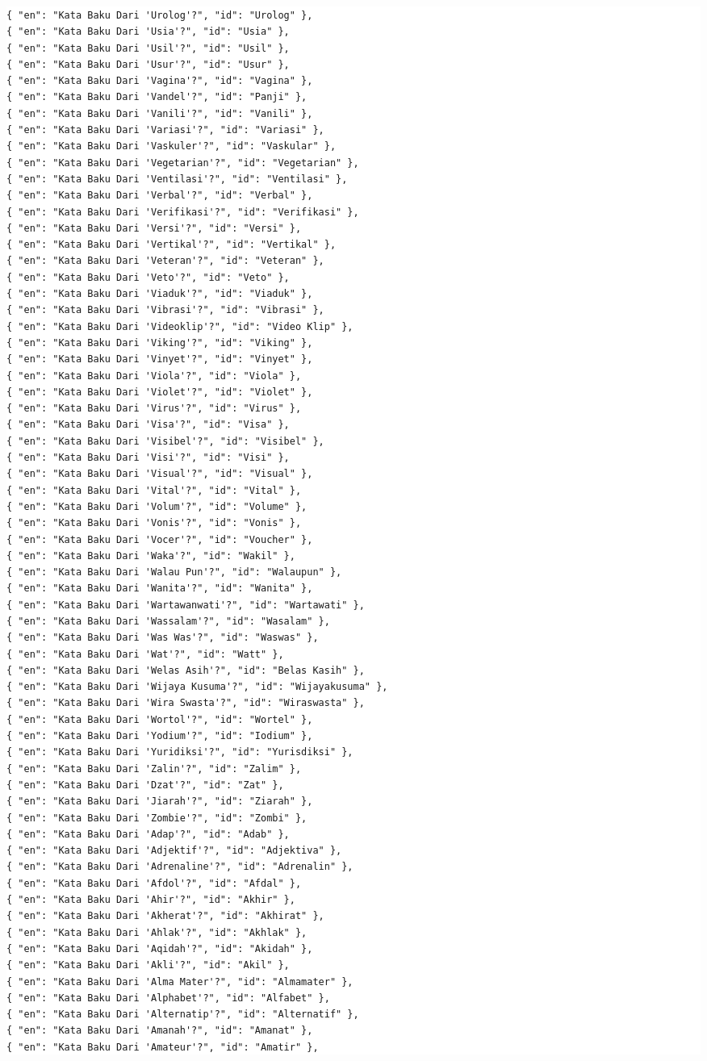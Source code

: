     { "en": "Kata Baku Dari 'Urolog'?", "id": "Urolog" },
    { "en": "Kata Baku Dari 'Usia'?", "id": "Usia" },
    { "en": "Kata Baku Dari 'Usil'?", "id": "Usil" },
    { "en": "Kata Baku Dari 'Usur'?", "id": "Usur" },
    { "en": "Kata Baku Dari 'Vagina'?", "id": "Vagina" },
    { "en": "Kata Baku Dari 'Vandel'?", "id": "Panji" },
    { "en": "Kata Baku Dari 'Vanili'?", "id": "Vanili" },
    { "en": "Kata Baku Dari 'Variasi'?", "id": "Variasi" },
    { "en": "Kata Baku Dari 'Vaskuler'?", "id": "Vaskular" },
    { "en": "Kata Baku Dari 'Vegetarian'?", "id": "Vegetarian" },
    { "en": "Kata Baku Dari 'Ventilasi'?", "id": "Ventilasi" },
    { "en": "Kata Baku Dari 'Verbal'?", "id": "Verbal" },
    { "en": "Kata Baku Dari 'Verifikasi'?", "id": "Verifikasi" },
    { "en": "Kata Baku Dari 'Versi'?", "id": "Versi" },
    { "en": "Kata Baku Dari 'Vertikal'?", "id": "Vertikal" },
    { "en": "Kata Baku Dari 'Veteran'?", "id": "Veteran" },
    { "en": "Kata Baku Dari 'Veto'?", "id": "Veto" },
    { "en": "Kata Baku Dari 'Viaduk'?", "id": "Viaduk" },
    { "en": "Kata Baku Dari 'Vibrasi'?", "id": "Vibrasi" },
    { "en": "Kata Baku Dari 'Videoklip'?", "id": "Video Klip" },
    { "en": "Kata Baku Dari 'Viking'?", "id": "Viking" },
    { "en": "Kata Baku Dari 'Vinyet'?", "id": "Vinyet" },
    { "en": "Kata Baku Dari 'Viola'?", "id": "Viola" },
    { "en": "Kata Baku Dari 'Violet'?", "id": "Violet" },
    { "en": "Kata Baku Dari 'Virus'?", "id": "Virus" },
    { "en": "Kata Baku Dari 'Visa'?", "id": "Visa" },
    { "en": "Kata Baku Dari 'Visibel'?", "id": "Visibel" },
    { "en": "Kata Baku Dari 'Visi'?", "id": "Visi" },
    { "en": "Kata Baku Dari 'Visual'?", "id": "Visual" },
    { "en": "Kata Baku Dari 'Vital'?", "id": "Vital" },
    { "en": "Kata Baku Dari 'Volum'?", "id": "Volume" },
    { "en": "Kata Baku Dari 'Vonis'?", "id": "Vonis" },
    { "en": "Kata Baku Dari 'Vocer'?", "id": "Voucher" },
    { "en": "Kata Baku Dari 'Waka'?", "id": "Wakil" },
    { "en": "Kata Baku Dari 'Walau Pun'?", "id": "Walaupun" },
    { "en": "Kata Baku Dari 'Wanita'?", "id": "Wanita" },
    { "en": "Kata Baku Dari 'Wartawanwati'?", "id": "Wartawati" },
    { "en": "Kata Baku Dari 'Wassalam'?", "id": "Wasalam" },
    { "en": "Kata Baku Dari 'Was Was'?", "id": "Waswas" },
    { "en": "Kata Baku Dari 'Wat'?", "id": "Watt" },
    { "en": "Kata Baku Dari 'Welas Asih'?", "id": "Belas Kasih" },
    { "en": "Kata Baku Dari 'Wijaya Kusuma'?", "id": "Wijayakusuma" },
    { "en": "Kata Baku Dari 'Wira Swasta'?", "id": "Wiraswasta" },
    { "en": "Kata Baku Dari 'Wortol'?", "id": "Wortel" },
    { "en": "Kata Baku Dari 'Yodium'?", "id": "Iodium" },
    { "en": "Kata Baku Dari 'Yuridiksi'?", "id": "Yurisdiksi" },
    { "en": "Kata Baku Dari 'Zalin'?", "id": "Zalim" },
    { "en": "Kata Baku Dari 'Dzat'?", "id": "Zat" },
    { "en": "Kata Baku Dari 'Jiarah'?", "id": "Ziarah" },
    { "en": "Kata Baku Dari 'Zombie'?", "id": "Zombi" },
    { "en": "Kata Baku Dari 'Adap'?", "id": "Adab" },
    { "en": "Kata Baku Dari 'Adjektif'?", "id": "Adjektiva" },
    { "en": "Kata Baku Dari 'Adrenaline'?", "id": "Adrenalin" },
    { "en": "Kata Baku Dari 'Afdol'?", "id": "Afdal" },
    { "en": "Kata Baku Dari 'Ahir'?", "id": "Akhir" },
    { "en": "Kata Baku Dari 'Akherat'?", "id": "Akhirat" },
    { "en": "Kata Baku Dari 'Ahlak'?", "id": "Akhlak" },
    { "en": "Kata Baku Dari 'Aqidah'?", "id": "Akidah" },
    { "en": "Kata Baku Dari 'Akli'?", "id": "Akil" },
    { "en": "Kata Baku Dari 'Alma Mater'?", "id": "Almamater" },
    { "en": "Kata Baku Dari 'Alphabet'?", "id": "Alfabet" },
    { "en": "Kata Baku Dari 'Alternatip'?", "id": "Alternatif" },
    { "en": "Kata Baku Dari 'Amanah'?", "id": "Amanat" },
    { "en": "Kata Baku Dari 'Amateur'?", "id": "Amatir" },